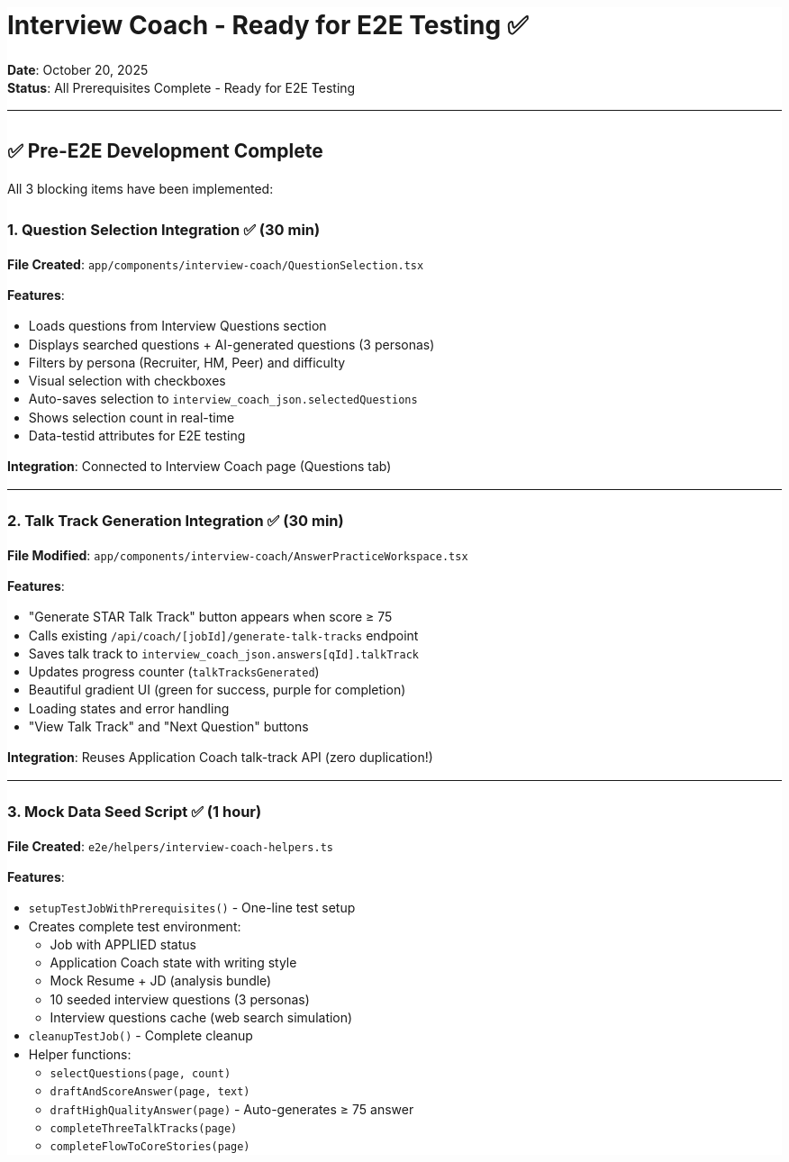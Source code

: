 # Interview Coach - Ready for E2E Testing ✅

**Date**: October 20, 2025  
**Status**: All Prerequisites Complete - Ready for E2E Testing

---

## ✅ **Pre-E2E Development Complete**

All 3 blocking items have been implemented:

### 1. Question Selection Integration ✅ (30 min)
**File Created**: `app/components/interview-coach/QuestionSelection.tsx`

**Features**:
- Loads questions from Interview Questions section
- Displays searched questions + AI-generated questions (3 personas)
- Filters by persona (Recruiter, HM, Peer) and difficulty
- Visual selection with checkboxes
- Auto-saves selection to `interview_coach_json.selectedQuestions`
- Shows selection count in real-time
- Data-testid attributes for E2E testing

**Integration**: Connected to Interview Coach page (Questions tab)

---

### 2. Talk Track Generation Integration ✅ (30 min)
**File Modified**: `app/components/interview-coach/AnswerPracticeWorkspace.tsx`

**Features**:
- "Generate STAR Talk Track" button appears when score ≥ 75
- Calls existing `/api/coach/[jobId]/generate-talk-tracks` endpoint
- Saves talk track to `interview_coach_json.answers[qId].talkTrack`
- Updates progress counter (`talkTracksGenerated`)
- Beautiful gradient UI (green for success, purple for completion)
- Loading states and error handling
- "View Talk Track" and "Next Question" buttons

**Integration**: Reuses Application Coach talk-track API (zero duplication!)

---

### 3. Mock Data Seed Script ✅ (1 hour)
**File Created**: `e2e/helpers/interview-coach-helpers.ts`

**Features**:
- `setupTestJobWithPrerequisites()` - One-line test setup
- Creates complete test environment:
  - Job with APPLIED status
  - Application Coach state with writing style
  - Mock Resume + JD (analysis bundle)
  - 10 seeded interview questions (3 personas)
  - Interview questions cache (web search simulation)
- `cleanupTestJob()` - Complete cleanup
- Helper functions:
  - `selectQuestions(page, count)`
  - `draftAndScoreAnswer(page, text)`
  - `draftHighQualityAnswer(page)` - Auto-generates ≥ 75 answer
  - `completeThreeTalkTracks(page)`
  - `completeFlowToCoreStories(page)`
